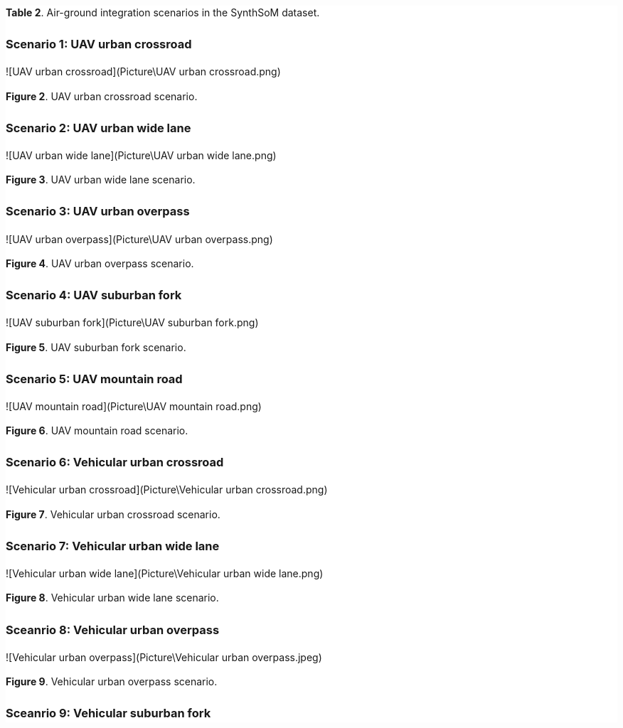 **Table 2**. Air-ground integration scenarios in the SynthSoM dataset.

### **Scenario 1:** **UAV urban crossroad**

![UAV urban crossroad](Picture\UAV urban crossroad.png)

**Figure 2**. UAV urban crossroad scenario.

### **Scenario** **2:** **UAV urban wide lane**

![UAV urban wide lane](Picture\UAV urban wide lane.png)

**Figure 3**. UAV urban wide lane scenario. 

### **Scenario 3:** **UAV urban overpass**

![UAV urban overpass](Picture\UAV urban overpass.png)

**Figure 4**. UAV urban overpass scenario. 

### **Scenario 4:** **UAV suburban fork**


![UAV suburban fork](Picture\UAV suburban fork.png)

**Figure 5**. UAV suburban fork scenario. 

### **Scenario 5:** **UAV mountain road**

![UAV mountain road](Picture\UAV mountain road.png)

**Figure 6**. UAV mountain road scenario. 

### **Scenario 6:** **Vehicular urban crossroad**


![Vehicular urban crossroad](Picture\Vehicular urban crossroad.png)

**Figure 7**. Vehicular urban crossroad scenario. 

### **Scenario 7:** **Vehicular urban wide lane**

![Vehicular urban wide lane](Picture\Vehicular urban wide lane.png)

**Figure 8**. Vehicular urban wide lane scenario. 

### **Sceanrio 8:** **Vehicular urban overpass**

![Vehicular urban overpass](Picture\Vehicular urban overpass.jpeg)

**Figure 9**. Vehicular urban overpass scenario. 

### **Sceanrio 9:** **Vehicular suburban fork**
